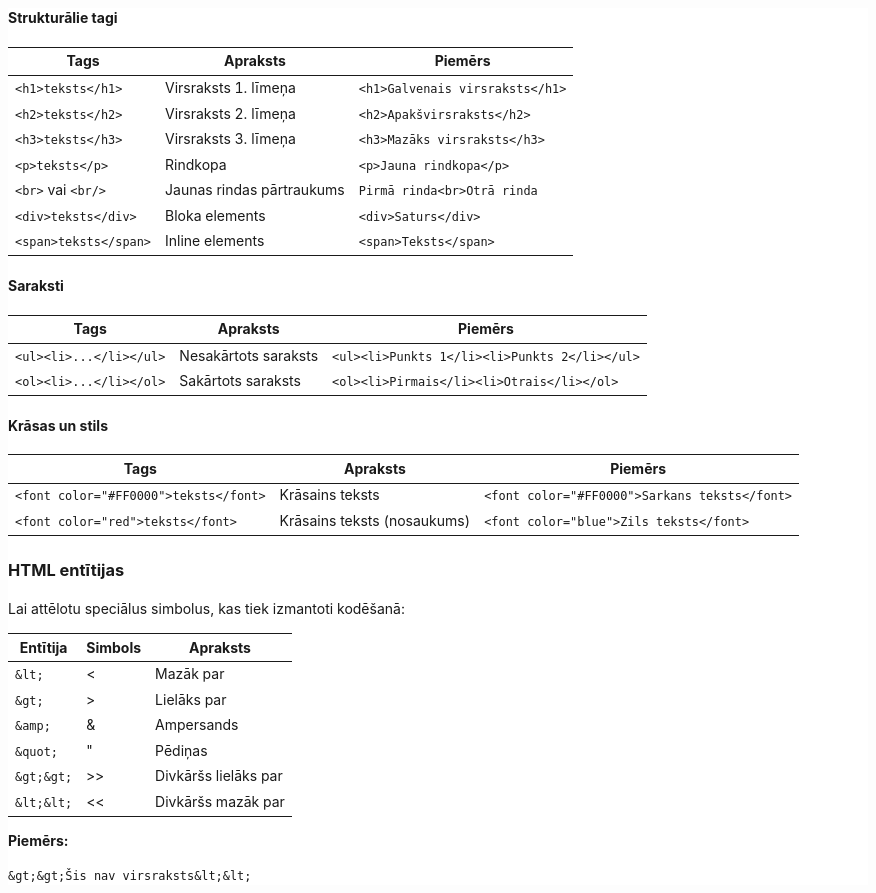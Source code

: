 #### Strukturālie tagi

| Tags | Apraksts | Piemērs |
|------|----------|---------|
| `<h1>teksts</h1>` | Virsraksts 1. līmeņa | `<h1>Galvenais virsraksts</h1>` |
| `<h2>teksts</h2>` | Virsraksts 2. līmeņa | `<h2>Apakšvirsraksts</h2>` |
| `<h3>teksts</h3>` | Virsraksts 3. līmeņa | `<h3>Mazāks virsraksts</h3>` |
| `<p>teksts</p>` | Rindkopa | `<p>Jauna rindkopa</p>` |
| `<br>` vai `<br/>` | Jaunas rindas pārtraukums | `Pirmā rinda<br>Otrā rinda` |
| `<div>teksts</div>` | Bloka elements | `<div>Saturs</div>` |
| `<span>teksts</span>` | Inline elements | `<span>Teksts</span>` |

#### Saraksti

| Tags | Apraksts | Piemērs |
|------|----------|---------|
| `<ul><li>...</li></ul>` | Nesakārtots saraksts | `<ul><li>Punkts 1</li><li>Punkts 2</li></ul>` |
| `<ol><li>...</li></ol>` | Sakārtots saraksts | `<ol><li>Pirmais</li><li>Otrais</li></ol>` |

#### Krāsas un stils

| Tags | Apraksts | Piemērs |
|------|----------|---------|
| `<font color="#FF0000">teksts</font>` | Krāsains teksts | `<font color="#FF0000">Sarkans teksts</font>` |
| `<font color="red">teksts</font>` | Krāsains teksts (nosaukums) | `<font color="blue">Zils teksts</font>` |

### HTML entītijas

Lai attēlotu speciālus simbolus, kas tiek izmantoti kodēšanā:

| Entītija | Simbols | Apraksts |
|----------|---------|----------|
| `&lt;` | < | Mazāk par |
| `&gt;` | > | Lielāks par |
| `&amp;` | & | Ampersands |
| `&quot;` | " | Pēdiņas |
| `&gt;&gt;` | >> | Divkāršs lielāks par |
| `&lt;&lt;` | << | Divkāršs mazāk par |

**Piemērs:**
```
&gt;&gt;Šis nav virsraksts&lt;&lt;
```
